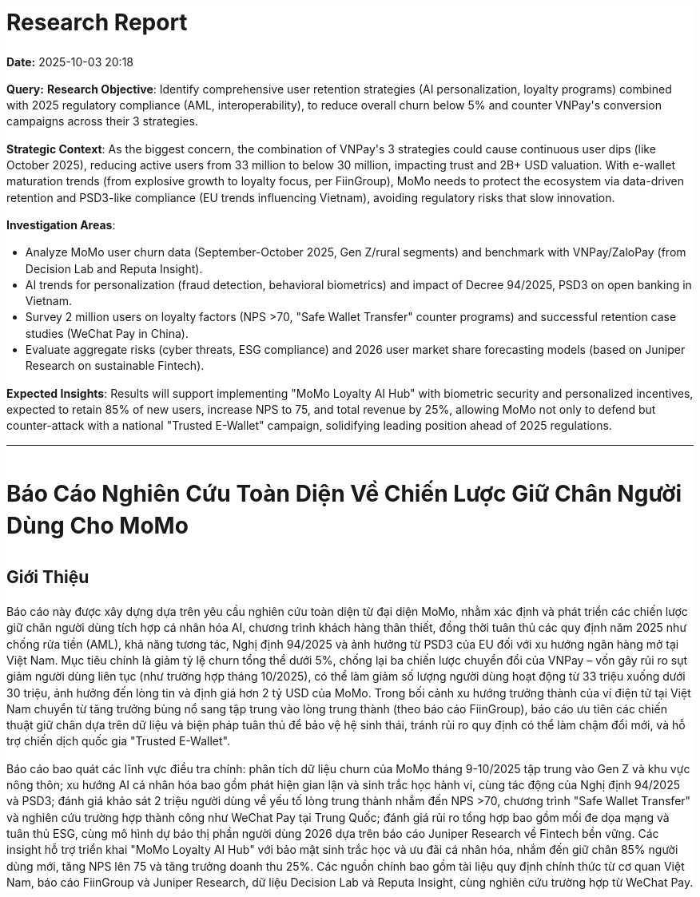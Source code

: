 # Research Report

**Date:** 2025-10-03 20:18

**Query:** **Research Objective**: Identify comprehensive user retention strategies (AI personalization, loyalty programs) combined with 2025 regulatory compliance (AML, interoperability), to reduce overall churn below 5% and counter VNPay's conversion campaigns across their 3 strategies.

**Strategic Context**: As the biggest concern, the combination of VNPay's 3 strategies could cause continuous user dips (like October 2025), reducing active users from 33 million to below 30 million, impacting trust and 2B+ USD valuation. With e-wallet maturation trends (from explosive growth to loyalty focus, per FiinGroup), MoMo needs to protect the ecosystem via data-driven retention and PSD3-like compliance (EU trends influencing Vietnam), avoiding regulatory risks that slow innovation.

**Investigation Areas**: 
- Analyze MoMo user churn data (September-October 2025, Gen Z/rural segments) and benchmark with VNPay/ZaloPay (from Decision Lab and Reputa Insight).
- AI trends for personalization (fraud detection, behavioral biometrics) and impact of Decree 94/2025, PSD3 on open banking in Vietnam.
- Survey 2 million users on loyalty factors (NPS >70, "Safe Wallet Transfer" counter programs) and successful retention case studies (WeChat Pay in China).
- Evaluate aggregate risks (cyber threats, ESG compliance) and 2026 user market share forecasting models (based on Juniper Research on sustainable Fintech).

**Expected Insights**: Results will support implementing "MoMo Loyalty AI Hub" with biometric security and personalized incentives, expected to retain 85% of new users, increase NPS to 75, and total revenue by 25%, allowing MoMo not only to defend but counter-attack with a national "Trusted E-Wallet" campaign, solidifying leading position ahead of 2025 regulations.

---

# Báo Cáo Nghiên Cứu Toàn Diện Về Chiến Lược Giữ Chân Người Dùng Cho MoMo

## Giới Thiệu

Báo cáo này được xây dựng dựa trên yêu cầu nghiên cứu toàn diện từ đại diện MoMo, nhằm xác định và phát triển các chiến lược giữ chân người dùng tích hợp cá nhân hóa AI, chương trình khách hàng thân thiết, đồng thời tuân thủ các quy định năm 2025 như chống rửa tiền (AML), khả năng tương tác, Nghị định 94/2025 và ảnh hưởng từ PSD3 của EU đối với xu hướng ngân hàng mở tại Việt Nam. Mục tiêu chính là giảm tỷ lệ churn tổng thể dưới 5%, chống lại ba chiến lược chuyển đổi của VNPay – vốn gây rủi ro sụt giảm người dùng liên tục (như trường hợp tháng 10/2025), có thể làm giảm số lượng người dùng hoạt động từ 33 triệu xuống dưới 30 triệu, ảnh hưởng đến lòng tin và định giá hơn 2 tỷ USD của MoMo. Trong bối cảnh xu hướng trưởng thành của ví điện tử tại Việt Nam chuyển từ tăng trưởng bùng nổ sang tập trung vào lòng trung thành (theo báo cáo FiinGroup), báo cáo ưu tiên các chiến thuật giữ chân dựa trên dữ liệu và biện pháp tuân thủ để bảo vệ hệ sinh thái, tránh rủi ro quy định có thể làm chậm đổi mới, và hỗ trợ chiến dịch quốc gia "Trusted E-Wallet".

Báo cáo bao quát các lĩnh vực điều tra chính: phân tích dữ liệu churn của MoMo tháng 9-10/2025 tập trung vào Gen Z và khu vực nông thôn; xu hướng AI cá nhân hóa bao gồm phát hiện gian lận và sinh trắc học hành vi, cùng tác động của Nghị định 94/2025 và PSD3; đánh giá khảo sát 2 triệu người dùng về yếu tố lòng trung thành nhắm đến NPS >70, chương trình "Safe Wallet Transfer" và nghiên cứu trường hợp thành công như WeChat Pay tại Trung Quốc; đánh giá rủi ro tổng hợp bao gồm mối đe dọa mạng và tuân thủ ESG, cùng mô hình dự báo thị phần người dùng 2026 dựa trên báo cáo Juniper Research về Fintech bền vững. Các insight hỗ trợ triển khai "MoMo Loyalty AI Hub" với bảo mật sinh trắc học và ưu đãi cá nhân hóa, nhắm đến giữ chân 85% người dùng mới, tăng NPS lên 75 và tăng trưởng doanh thu 25%. Các nguồn chính bao gồm tài liệu quy định chính thức từ cơ quan Việt Nam, báo cáo FiinGroup và Juniper Research, dữ liệu Decision Lab và Reputa Insight, cùng nghiên cứu trường hợp từ WeChat Pay.
